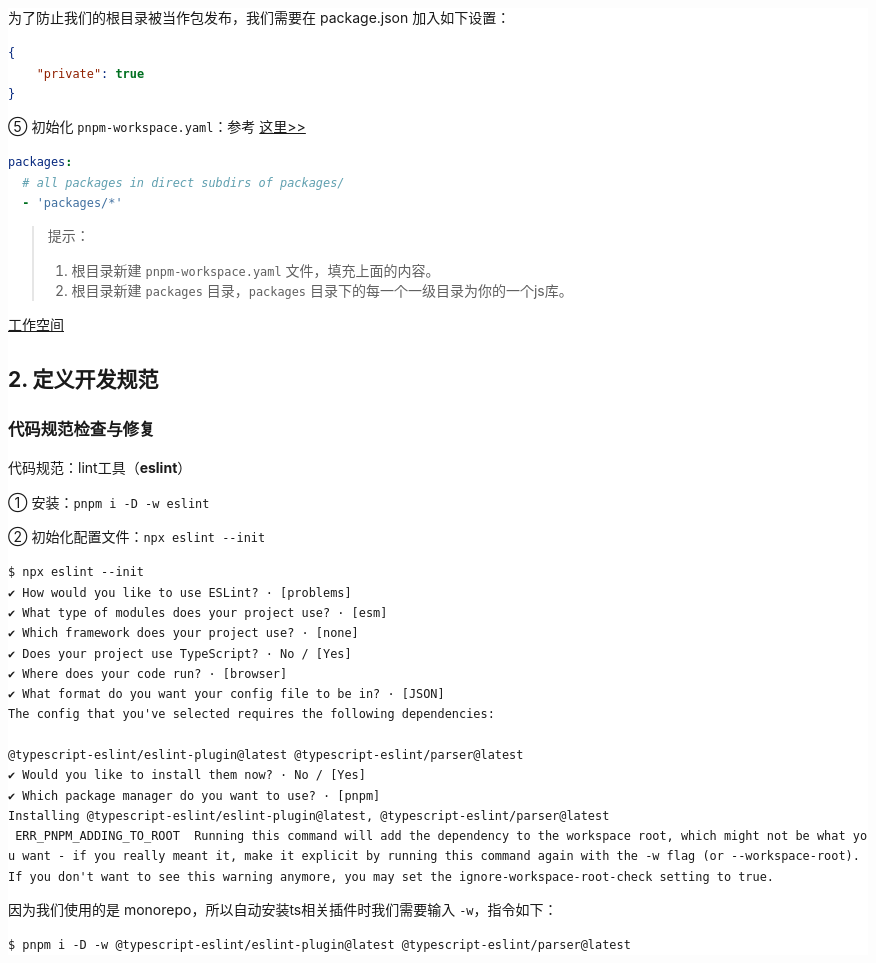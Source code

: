 为了防止我们的根目录被当作包发布，我们需要在 package.json 加入如下设置：

```json
{
	"private": true
}
```

⑤ 初始化 `pnpm-workspace.yaml`：参考 [这里>>](https://pnpm.io/zh/pnpm-workspace_yaml)

```yaml
packages:
  # all packages in direct subdirs of packages/
  - 'packages/*'
```

> 提示：
>
> 1. 根目录新建 `pnpm-workspace.yaml` 文件，填充上面的内容。
> 2. 根目录新建 `packages` 目录，`packages` 目录下的每一个一级目录为你的一个js库。

[工作空间](https://pnpm.io/zh/workspaces)

## 2. 定义开发规范

### 代码规范检查与修复

代码规范：lint工具（**eslint**）

① 安装：`pnpm i -D -w eslint`

② 初始化配置文件：`npx eslint --init`

```shell
$ npx eslint --init
✔ How would you like to use ESLint? · [problems]
✔ What type of modules does your project use? · [esm]
✔ Which framework does your project use? · [none]
✔ Does your project use TypeScript? · No / [Yes]
✔ Where does your code run? · [browser]
✔ What format do you want your config file to be in? · [JSON]
The config that you've selected requires the following dependencies:

@typescript-eslint/eslint-plugin@latest @typescript-eslint/parser@latest
✔ Would you like to install them now? · No / [Yes]
✔ Which package manager do you want to use? · [pnpm]
Installing @typescript-eslint/eslint-plugin@latest, @typescript-eslint/parser@latest
 ERR_PNPM_ADDING_TO_ROOT  Running this command will add the dependency to the workspace root, which might not be what you want - if you really meant it, make it explicit by running this command again with the -w flag (or --workspace-root). If you don't want to see this warning anymore, you may set the ignore-workspace-root-check setting to true.
```

因为我们使用的是 monorepo，所以自动安装ts相关插件时我们需要输入 `-w`，指令如下：

```shell
$ pnpm i -D -w @typescript-eslint/eslint-plugin@latest @typescript-eslint/parser@latest
```
